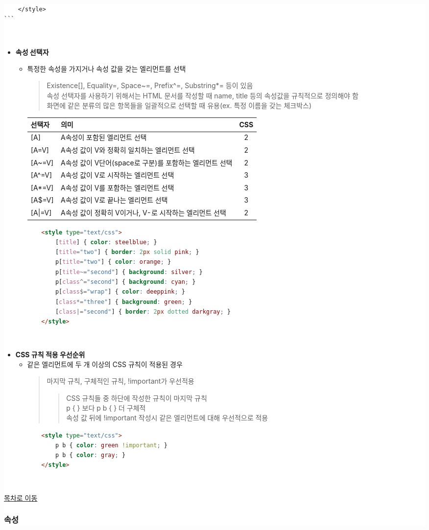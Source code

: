         </style>
    ```

<br/>

- **속성 선택자**
    - 특정한 속성을 가지거나 속성 값을 갖는 엘리먼트를 선택
        > Existence[], Equality=, Space~=, Prefix^=, Substring*= 등이 있음   
          속성 선택자를 사용하기 위해서는 HTML 문서를 작성할 때 name, title 등의 속성값을 규칙적으로 정의해야 함   
          화면에 같은 분류의 많은 항목들을 일괄적으로 선택할 때 유용(ex. 특정 이름을 갖는 체크박스)
        
        선택자|의미|CSS
        :---|:---|:---:
        [A]|A속성이 포함된 엘리먼트 선택|2
        [A=V]|A속성 값이 V와 정확히 일치하는 엘리먼트 선택|2
        [A~=V]|A속성 값이 V단어(space로 구분)를 포함하는 엘리먼트 선택|2
        [A^=V]|A속성 값이 V로 시작하는 엘리먼트 선택|3
        [A*=V]|A속성 값이 V를 포함하는 엘리먼트 선택|3
        [A$=V]|A속성 값이 V로 끝나는 엘리먼트 선택|3
        [A\|=V]|A속성 값이 정확히 V이거나, V-로 시작하는 엘리먼트 선택|2
        ```html
            <style type="text/css">
                [title] { color: steelblue; }
                [title="two"] { border: 2px solid pink; }
                p[title="two"] { color: orange; }
                p[title~="second"] { background: silver; }
                p[class^="second"] { background: cyan; }
                p[class$="wrap"] { color: deeppink; }
                [class*="three"] { background: green; }
                [class|="second"] { border: 2px dotted darkgray; }
            </style>
        ```

<br/>

- **CSS 규칙 적용 우선순위**
    - 같은 엘리먼트에 두 개 이상의 CSS 규칙이 적용된 경우
        > 마지막 규칙, 구체적인 규칙, !important가 우선적용
        >> CSS 규칙들 중 하단에 작성한 규칙이 마지막 규칙   
           p { } 보다 p b { } 더 구체적   
           속성 값 뒤에 !important 작성시 같은 엘리먼트에 대해 우선적으로 적용
        ```html
            <style type="text/css">
                p b { color: green !important; }
                p b { color: gray; }
            </style>
        ```

<br/>

[목차로 이동](#목차)

### 속성
